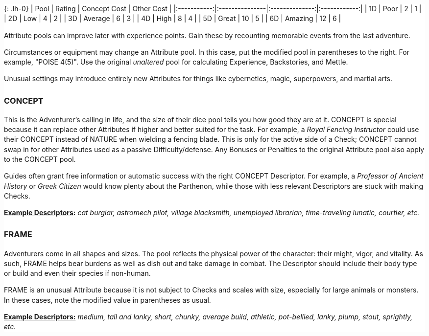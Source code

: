 {: .lh-0}
| Pool | Rating | Concept Cost | Other Cost |
|:-----------:|:---------------|:--------------:|:------------:|
| 1D | Poor | 2 | 1 |
| 2D | Low | 4 | 2 |
| 3D | Average | 6 | 3 |
| 4D | High | 8 | 4 |
| 5D | Great | 10 | 5 |
| 6D | Amazing | 12 | 6 |

Attribute pools can improve later with experience points. Gain these by recounting memorable events from the last adventure.

Circumstances or equipment may change an Attribute pool. In this case, put the modified pool in parentheses to the right. For example, "POISE 4(5)". Use the original *unaltered* pool for calculating Experience, Backstories, and Mettle.

Unusual settings may introduce entirely new Attributes for things like cybernetics, magic, superpowers, and martial arts.

### CONCEPT

This is the Adventurer’s calling in life, and the size of their dice pool tells you how good they are at it. CONCEPT is special because it can replace other Attributes if higher and better suited for the task. For example, a *Royal Fencing Instructor* could use their CONCEPT instead of NATURE when wielding a fencing blade. This is only for the active side of a Check; CONCEPT cannot swap in for other Attributes used as a passive Difficulty/defense. Any Bonuses or Penalties to the original Attribute pool also apply to the CONCEPT pool.

Guides often grant free information or automatic success with the right CONCEPT Descriptor. For example, a *Professor of Ancient History* or *Greek Citizen* would know plenty about the Parthenon, while those with less relevant Descriptors are stuck with making Checks.

**<u>Example Descriptors</u>:** *cat burglar, astromech pilot, village
blacksmith, unemployed librarian, time-traveling lunatic, courtier,
etc.*

### FRAME

Adventurers come in all shapes and sizes. The pool reflects the physical power of the character: their might, vigor, and vitality. As such, FRAME helps bear burdens as well as dish out and take damage in combat. The Descriptor should include their body type or build and even their species if non-human.

FRAME is an unusual Attribute because it is not subject to Checks and scales with size, especially for large animals or monsters. In these cases, note the modified value in parentheses as usual.

**<u>Example Descriptors:</u>** *medium, tall and lanky, short, chunky,
average build, athletic, pot-bellied, lanky, plump, stout, sprightly,
etc.*
